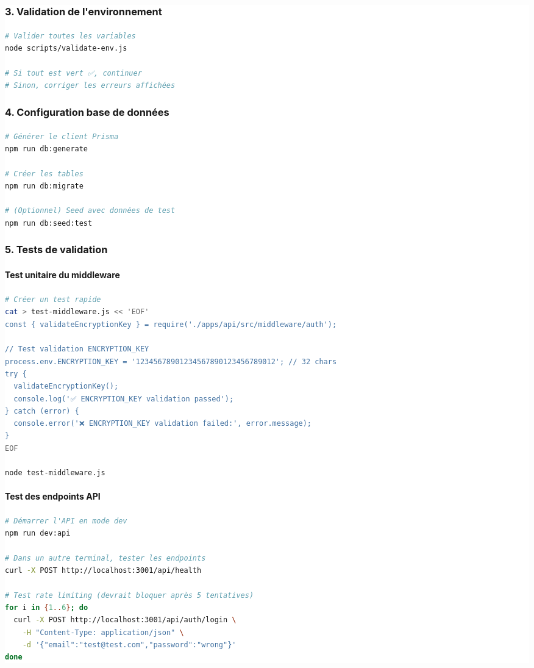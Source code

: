 
### 3. Validation de l'environnement

```bash
# Valider toutes les variables
node scripts/validate-env.js

# Si tout est vert ✅, continuer
# Sinon, corriger les erreurs affichées
```

### 4. Configuration base de données

```bash
# Générer le client Prisma
npm run db:generate

# Créer les tables
npm run db:migrate

# (Optionnel) Seed avec données de test
npm run db:seed:test
```

### 5. Tests de validation

#### Test unitaire du middleware

```bash
# Créer un test rapide
cat > test-middleware.js << 'EOF'
const { validateEncryptionKey } = require('./apps/api/src/middleware/auth');

// Test validation ENCRYPTION_KEY
process.env.ENCRYPTION_KEY = '12345678901234567890123456789012'; // 32 chars
try {
  validateEncryptionKey();
  console.log('✅ ENCRYPTION_KEY validation passed');
} catch (error) {
  console.error('❌ ENCRYPTION_KEY validation failed:', error.message);
}
EOF

node test-middleware.js
```

#### Test des endpoints API

```bash
# Démarrer l'API en mode dev
npm run dev:api

# Dans un autre terminal, tester les endpoints
curl -X POST http://localhost:3001/api/health

# Test rate limiting (devrait bloquer après 5 tentatives)
for i in {1..6}; do 
  curl -X POST http://localhost:3001/api/auth/login \
    -H "Content-Type: application/json" \
    -d '{"email":"test@test.com","password":"wrong"}' 
done
```

